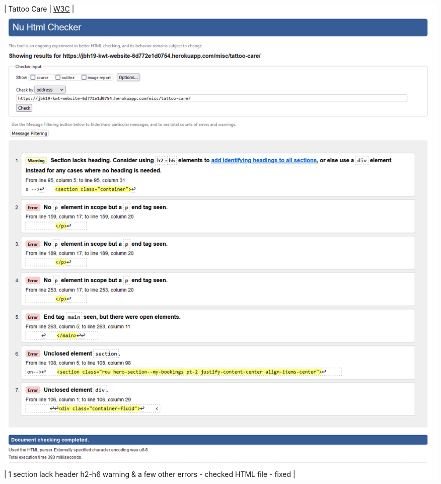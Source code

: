 | Tattoo Care | [W3C](https://validator.w3.org/nu/?doc=https%3A%2F%2Fjbh19-kwt-website-6d772e1d0754.herokuapp.com%2Fmisc%2Ftattoo-care%2F) | ![screenshot](documentation/html-validation/tattoo-care-w3c.png) | 1 section lack header h2-h6 warning & a few other errors - checked HTML file - fixed |